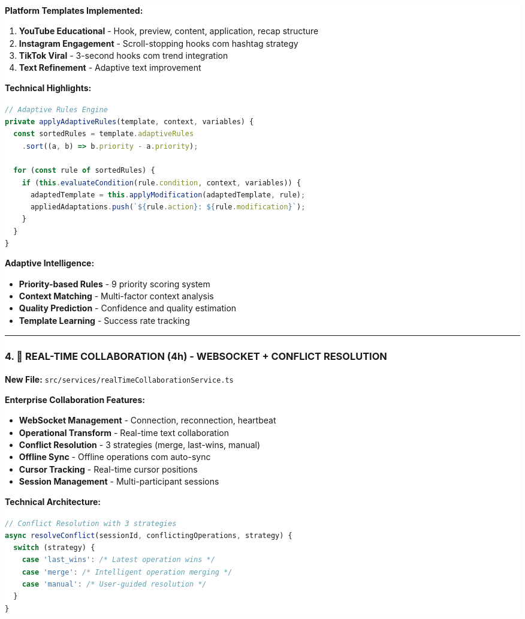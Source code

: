 **Platform Templates Implemented:**
1. **YouTube Educational** - Hook, preview, content, application, recap structure
2. **Instagram Engagement** - Scroll-stopping hooks com hashtag strategy
3. **TikTok Viral** - 3-second hooks com trend integration
4. **Text Refinement** - Adaptive text improvement

**Technical Highlights:**
```typescript
// Adaptive Rules Engine
private applyAdaptiveRules(template, context, variables) {
  const sortedRules = template.adaptiveRules
    .sort((a, b) => b.priority - a.priority);
    
  for (const rule of sortedRules) {
    if (this.evaluateCondition(rule.condition, context, variables)) {
      adaptedTemplate = this.applyModification(adaptedTemplate, rule);
      appliedAdaptations.push(`${rule.action}: ${rule.modification}`);
    }
  }
}
```

**Adaptive Intelligence:**
- **Priority-based Rules** - 9 priority scoring system
- **Context Matching** - Multi-factor context analysis
- **Quality Prediction** - Confidence and quality estimation
- **Template Learning** - Success rate tracking

---

### **4. 🤝 REAL-TIME COLLABORATION (4h) - WEBSOCKET + CONFLICT RESOLUTION**

**New File:** `src/services/realTimeCollaborationService.ts`

**Enterprise Collaboration Features:**
- **WebSocket Management** - Connection, reconnection, heartbeat
- **Operational Transform** - Real-time text collaboration
- **Conflict Resolution** - 3 strategies (merge, last-wins, manual)
- **Offline Sync** - Offline operations com auto-sync
- **Cursor Tracking** - Real-time cursor positions
- **Session Management** - Multi-participant sessions

**Technical Architecture:**
```typescript
// Conflict Resolution with 3 strategies
async resolveConflict(sessionId, conflictingOperations, strategy) {
  switch (strategy) {
    case 'last_wins': /* Latest operation wins */
    case 'merge': /* Intelligent operation merging */
    case 'manual': /* User-guided resolution */
  }
}
```
